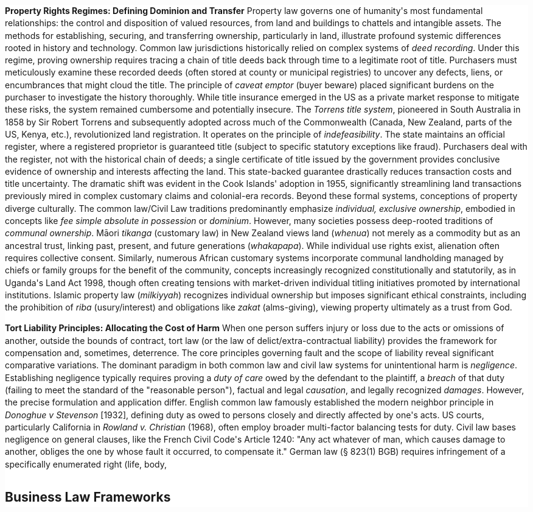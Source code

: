 **Property Rights Regimes: Defining Dominion and Transfer** Property law governs one of humanity's most fundamental relationships: the control and disposition of valued resources, from land and buildings to chattels and intangible assets. The methods for establishing, securing, and transferring ownership, particularly in land, illustrate profound systemic differences rooted in history and technology. Common law jurisdictions historically relied on complex systems of *deed recording*. Under this regime, proving ownership requires tracing a chain of title deeds back through time to a legitimate root of title. Purchasers must meticulously examine these recorded deeds (often stored at county or municipal registries) to uncover any defects, liens, or encumbrances that might cloud the title. The principle of *caveat emptor* (buyer beware) placed significant burdens on the purchaser to investigate the history thoroughly. While title insurance emerged in the US as a private market response to mitigate these risks, the system remained cumbersome and potentially insecure. The *Torrens title system*, pioneered in South Australia in 1858 by Sir Robert Torrens and subsequently adopted across much of the Commonwealth (Canada, New Zealand, parts of the US, Kenya, etc.), revolutionized land registration. It operates on the principle of *indefeasibility*. The state maintains an official register, where a registered proprietor is guaranteed title (subject to specific statutory exceptions like fraud). Purchasers deal with the register, not with the historical chain of deeds; a single certificate of title issued by the government provides conclusive evidence of ownership and interests affecting the land. This state-backed guarantee drastically reduces transaction costs and title uncertainty. The dramatic shift was evident in the Cook Islands' adoption in 1955, significantly streamlining land transactions previously mired in complex customary claims and colonial-era records. Beyond these formal systems, conceptions of property diverge culturally. The common law/Civil Law traditions predominantly emphasize *individual, exclusive ownership*, embodied in concepts like *fee simple absolute in possession* or *dominium*. However, many societies possess deep-rooted traditions of *communal ownership*. Māori *tikanga* (customary law) in New Zealand views land (*whenua*) not merely as a commodity but as an ancestral trust, linking past, present, and future generations (*whakapapa*). While individual use rights exist, alienation often requires collective consent. Similarly, numerous African customary systems incorporate communal landholding managed by chiefs or family groups for the benefit of the community, concepts increasingly recognized constitutionally and statutorily, as in Uganda's Land Act 1998, though often creating tensions with market-driven individual titling initiatives promoted by international institutions. Islamic property law (*milkiyyah*) recognizes individual ownership but imposes significant ethical constraints, including the prohibition of *riba* (usury/interest) and obligations like *zakat* (alms-giving), viewing property ultimately as a trust from God.

**Tort Liability Principles: Allocating the Cost of Harm** When one person suffers injury or loss due to the acts or omissions of another, outside the bounds of contract, tort law (or the law of delict/extra-contractual liability) provides the framework for compensation and, sometimes, deterrence. The core principles governing fault and the scope of liability reveal significant comparative variations. The dominant paradigm in both common law and civil law systems for unintentional harm is *negligence*. Establishing negligence typically requires proving a *duty of care* owed by the defendant to the plaintiff, a *breach* of that duty (failing to meet the standard of the "reasonable person"), factual and legal *causation*, and legally recognized *damages*. However, the precise formulation and application differ. English common law famously established the modern neighbor principle in *Donoghue v Stevenson* [1932], defining duty as owed to persons closely and directly affected by one's acts. US courts, particularly California in *Rowland v. Christian* (1968), often employ broader multi-factor balancing tests for duty. Civil law bases negligence on general clauses, like the French Civil Code's Article 1240: "Any act whatever of man, which causes damage to another, obliges the one by whose fault it occurred, to compensate it." German law (§ 823(1) BGB) requires infringement of a specifically enumerated right (life, body,

## Business Law Frameworks
